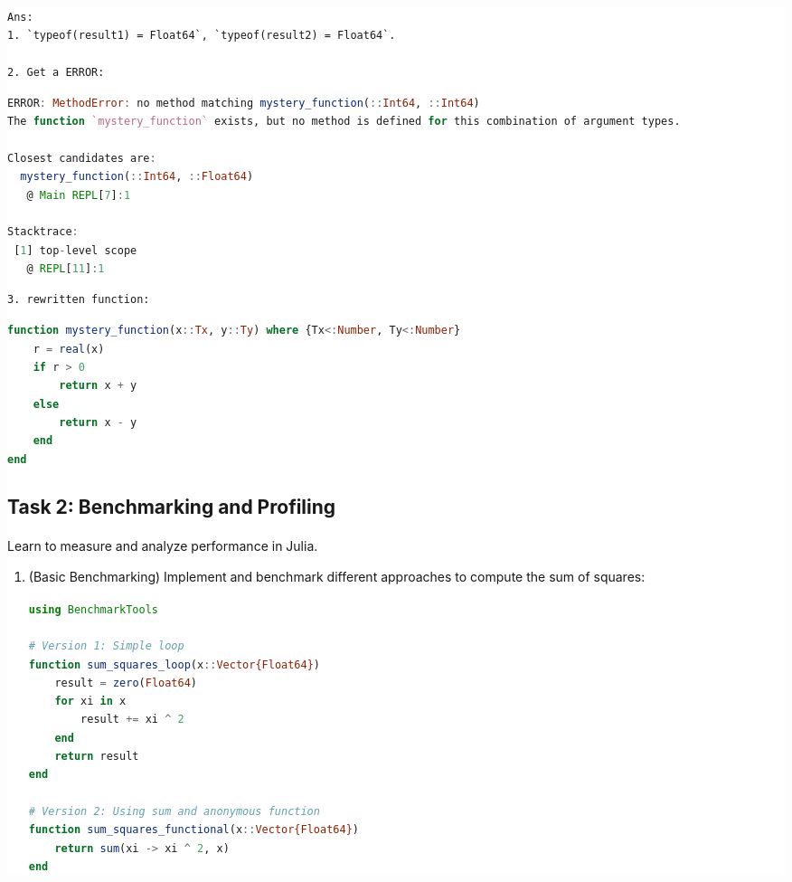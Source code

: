     Ans: 
    1. `typeof(result1) = Float64`, `typeof(result2) = Float64`.

    2. Get a ERROR:
   ```julia
   ERROR: MethodError: no method matching mystery_function(::Int64, ::Int64)
   The function `mystery_function` exists, but no method is defined for this combination of argument types.

   Closest candidates are:
     mystery_function(::Int64, ::Float64)
      @ Main REPL[7]:1

   Stacktrace:
    [1] top-level scope
      @ REPL[11]:1
   ```
    3. rewritten function:
   ```julia
   function mystery_function(x::Tx, y::Ty) where {Tx<:Number, Ty<:Number}
       r = real(x)
       if r > 0
           return x + y
       else
           return x - y
       end
   end
   ```

## Task 2: Benchmarking and Profiling

Learn to measure and analyze performance in Julia.

1. (Basic Benchmarking) Implement and benchmark different approaches to compute the sum of squares:

    ```julia
    using BenchmarkTools

    # Version 1: Simple loop
    function sum_squares_loop(x::Vector{Float64})
        result = zero(Float64)
        for xi in x
            result += xi ^ 2
        end
        return result
    end

    # Version 2: Using sum and anonymous function
    function sum_squares_functional(x::Vector{Float64})
        return sum(xi -> xi ^ 2, x)
    end
